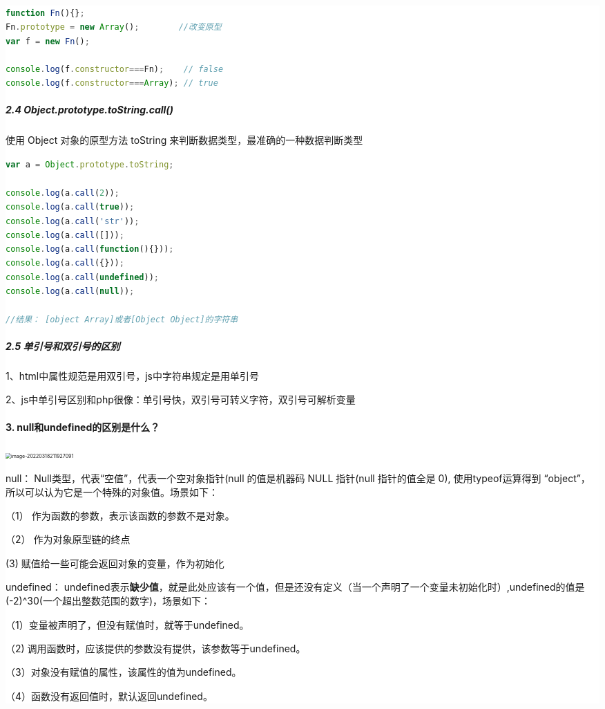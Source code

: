 ```js
function Fn(){};
Fn.prototype = new Array();        //改变原型
var f = new Fn();   
 
console.log(f.constructor===Fn);    // false
console.log(f.constructor===Array); // true
```

##### 2.4 Object.prototype.toString.call()  

使用 Object 对象的原型方法 toString 来判断数据类型，最准确的一种数据判断类型

```js
var a = Object.prototype.toString;

console.log(a.call(2));   
console.log(a.call(true));
console.log(a.call('str'));
console.log(a.call([]));
console.log(a.call(function(){})); 
console.log(a.call({}));
console.log(a.call(undefined));
console.log(a.call(null));

//结果： [object Array]或者[Object Object]的字符串
```

##### 2.5 单引号和双引号的区别

1、html中属性规范是用双引号，js中字符串规定是用单引号

2、js中单引号区别和php很像：单引号快，双引号可转义字符，双引号可解析变量

#### 3. null和undefined的区别是什么？

<img src="C:\Users\SFONE\AppData\Roaming\Typora\typora-user-images\image-20220318211927091.png" alt="image-20220318211927091" style="zoom:50%;" />

null： Null类型，代表“空值”，代表一个空对象指针(null 的值是机器码 NULL 指针(null 指针的值全是 0), 使用typeof运算得到 “object”，所以可以认为它是一个特殊的对象值。场景如下：

（1） 作为函数的参数，表示该函数的参数不是对象。

（2） 作为对象原型链的终点

  (3)    赋值给一些可能会返回对象的变量，作为初始化

undefined： undefined表示**缺少值**，就是此处应该有一个值，但是还没有定义（当一个声明了一个变量未初始化时）,undefined的值是 (-2)^30(一个超出整数范围的数字)，场景如下：

（1）变量被声明了，但没有赋值时，就等于undefined。

（2)  调用函数时，应该提供的参数没有提供，该参数等于undefined。

（3）对象没有赋值的属性，该属性的值为undefined。

（4）函数没有返回值时，默认返回undefined。
